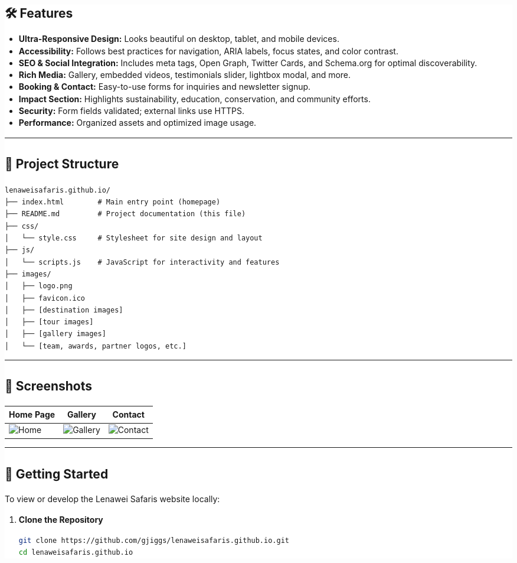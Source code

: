 
## 🛠️ Features

- **Ultra-Responsive Design:** Looks beautiful on desktop, tablet, and mobile devices.
- **Accessibility:** Follows best practices for navigation, ARIA labels, focus states, and color contrast.
- **SEO & Social Integration:** Includes meta tags, Open Graph, Twitter Cards, and Schema.org for optimal discoverability.
- **Rich Media:** Gallery, embedded videos, testimonials slider, lightbox modal, and more.
- **Booking & Contact:** Easy-to-use forms for inquiries and newsletter signup.
- **Impact Section:** Highlights sustainability, education, conservation, and community efforts.
- **Security:** Form fields validated; external links use HTTPS.
- **Performance:** Organized assets and optimized image usage.

---

## 📁 Project Structure

```
lenaweisafaris.github.io/
├── index.html        # Main entry point (homepage)
├── README.md         # Project documentation (this file)
├── css/
│   └── style.css     # Stylesheet for site design and layout
├── js/
│   └── scripts.js    # JavaScript for interactivity and features
├── images/
│   ├── logo.png
│   ├── favicon.ico
│   ├── [destination images]
│   ├── [tour images]
│   ├── [gallery images]
│   └── [team, awards, partner logos, etc.]
```

---

## 📸 Screenshots

| Home Page | Gallery | Contact |
|-----------|---------|---------|
| ![Home](images/screenshots/home.png) | ![Gallery](images/screenshots/gallery.png) | ![Contact](images/screenshots/contact.png) |

---

## 🚀 Getting Started

To view or develop the Lenawei Safaris website locally:

1. **Clone the Repository**
   ```sh
   git clone https://github.com/gjiggs/lenaweisafaris.github.io.git
   cd lenaweisafaris.github.io
   ```
